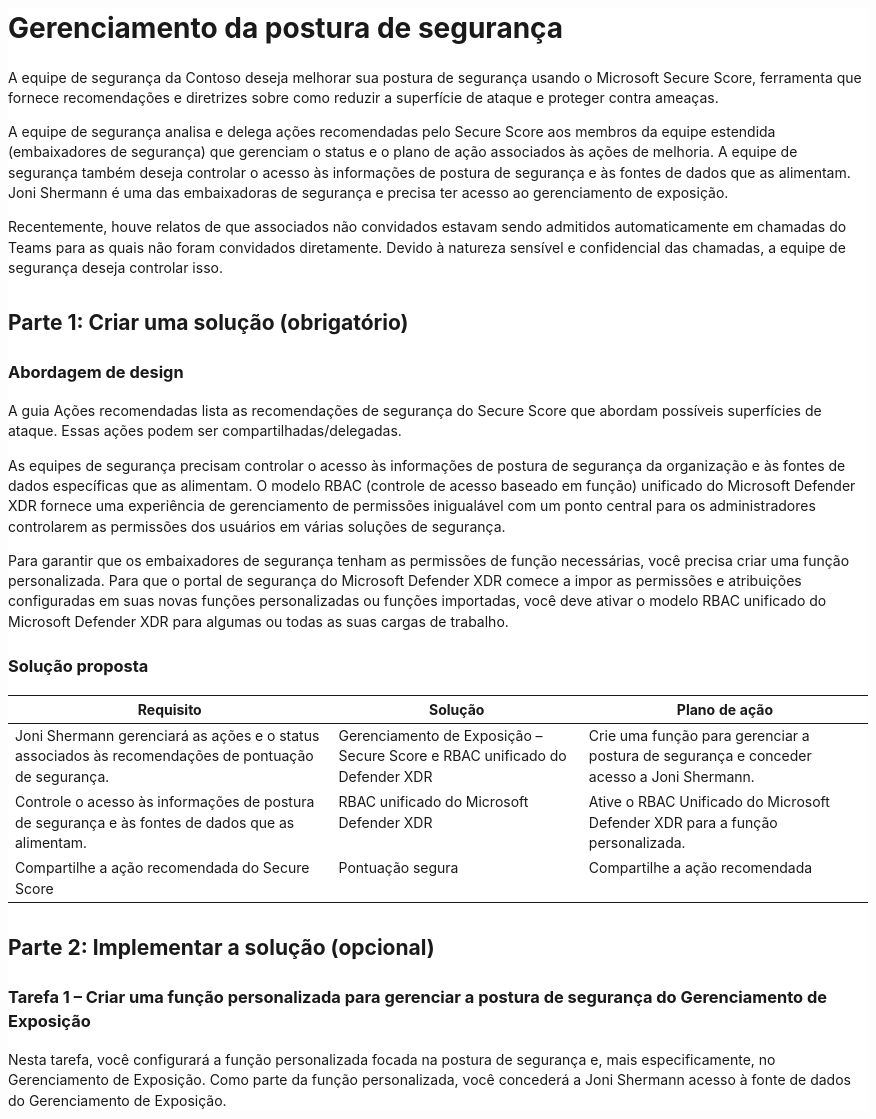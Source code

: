 # Gerenciamento da postura de segurança

A equipe de segurança da Contoso deseja melhorar sua postura de segurança usando o Microsoft Secure Score, ferramenta que fornece recomendações e diretrizes sobre como reduzir a superfície de ataque e proteger contra ameaças.

A equipe de segurança analisa e delega ações recomendadas pelo Secure Score aos membros da equipe estendida (embaixadores de segurança) que gerenciam o status e o plano de ação associados às ações de melhoria. A equipe de segurança também deseja controlar o acesso às informações de postura de segurança e às fontes de dados que as alimentam. Joni Shermann é uma das embaixadoras de segurança e precisa ter acesso ao gerenciamento de exposição.

Recentemente, houve relatos de que associados não convidados estavam sendo admitidos automaticamente em chamadas do Teams para as quais não foram convidados diretamente.  Devido à natureza sensível e confidencial das chamadas, a equipe de segurança deseja controlar isso.

## Parte 1: Criar uma solução (obrigatório)

### Abordagem de design

A guia Ações recomendadas lista as recomendações de segurança do Secure Score que abordam possíveis superfícies de ataque. Essas ações podem ser compartilhadas/delegadas.

As equipes de segurança precisam controlar o acesso às informações de postura de segurança da organização e às fontes de dados específicas que as alimentam. O modelo RBAC (controle de acesso baseado em função) unificado do Microsoft Defender XDR fornece uma experiência de gerenciamento de permissões inigualável com um ponto central para os administradores controlarem as permissões dos usuários em várias soluções de segurança.

Para garantir que os embaixadores de segurança tenham as permissões de função necessárias, você precisa criar uma função personalizada. Para que o portal de segurança do Microsoft Defender XDR comece a impor as permissões e atribuições configuradas em suas novas funções personalizadas ou funções importadas, você deve ativar o modelo RBAC unificado do Microsoft Defender XDR para algumas ou todas as suas cargas de trabalho.

### Solução proposta

|Requisito|Solução|Plano de ação|
|----|----|----|
|Joni Shermann gerenciará as ações e o status associados às recomendações de pontuação de segurança. |Gerenciamento de Exposição – Secure Score e RBAC unificado do Defender XDR | Crie uma função para gerenciar a postura de segurança e conceder acesso a Joni Shermann. |
|Controle o acesso às informações de postura de segurança e às fontes de dados que as alimentam. | RBAC unificado do Microsoft Defender XDR | Ative o RBAC Unificado do Microsoft Defender XDR para a função personalizada. |
|Compartilhe a ação recomendada do Secure Score |Pontuação segura | Compartilhe a ação recomendada |

## Parte 2: Implementar a solução (opcional)

### Tarefa 1 – Criar uma função personalizada para gerenciar a postura de segurança do Gerenciamento de Exposição

Nesta tarefa, você configurará a função personalizada focada na postura de segurança e, mais especificamente, no Gerenciamento de Exposição. Como parte da função personalizada, você concederá a Joni Shermann acesso à fonte de dados do Gerenciamento de Exposição.
